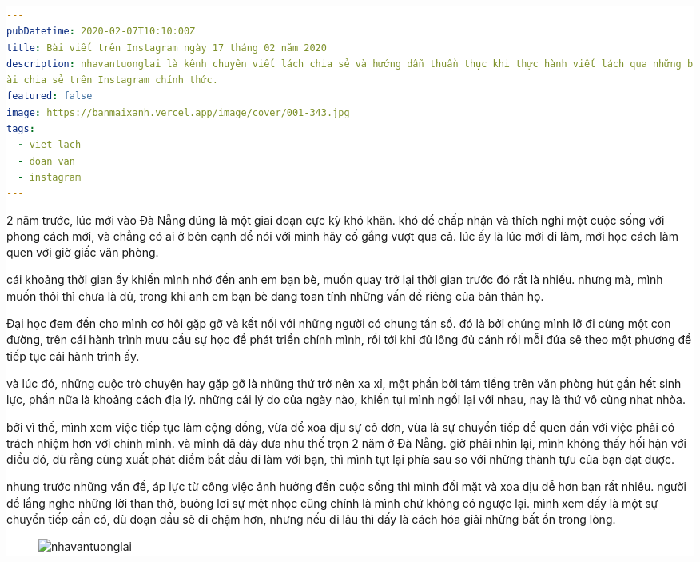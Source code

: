 ```yaml
---
pubDatetime: 2020-02-07T10:10:00Z
title: Bài viết trên Instagram ngày 17 tháng 02 năm 2020
description: nhavantuonglai là kênh chuyên viết lách chia sẻ và hướng dẫn thuần thục khi thực hành viết lách qua những bài chia sẻ trên Instagram chính thức.
featured: false
image: https://banmaixanh.vercel.app/image/cover/001-343.jpg
tags:
  - viet lach
  - doan van
  - instagram
---
```


2 năm trước, lúc mới vào Đà Nẵng đúng là một giai đoạn cực kỳ khó khăn. khó để chấp nhận và thích nghi một cuộc sống với phong cách mới, và chẳng có ai ở bên cạnh để nói với mình hãy cố gắng vượt qua cả. lúc ấy là lúc mới đi làm, mới học cách làm quen với giờ giấc văn phòng.

cái khoảng thời gian ấy khiến mình nhớ đến anh em bạn bè, muốn quay trở lại thời gian trước đó rất là nhiều. nhưng mà, mình muốn thôi thì chưa là đủ, trong khi anh em bạn bè đang toan tính những vấn đề riêng của bản thân họ.

Đại học đem đến cho mình cơ hội gặp gỡ và kết nối với những người có chung tần số. đó là bởi chúng mình lỡ đi cùng một con đường, trên cái hành trình mưu cầu sự học để phát triển chính mình, rồi tới khi đủ lông đủ cánh rồi mỗi đứa sẽ theo một phương để tiếp tục cái hành trình ấy.

và lúc đó, những cuộc trò chuyện hay gặp gỡ là những thứ trở nên xa xỉ, một phần bởi tám tiếng trên văn phòng hút gần hết sinh lực, phần nữa là khoảng cách địa lý. những cái lý do của ngày nào, khiến tụi mình ngồi lại với nhau, nay là thứ vô cùng nhạt nhòa.

bởi vì thế, mình xem việc tiếp tục làm cộng đồng, vừa để xoa dịu sự cô đơn, vừa là sự chuyển tiếp để quen dần với việc phải có trách nhiệm hơn với chính mình. và mình đã dây dưa như thế trọn 2 năm ở Đà Nẵng. giờ phải nhìn lại, mình không thấy hối hận với điều đó, dù rằng cùng xuất phát điểm bắt đầu đi làm với bạn, thì mình tụt lại phía sau so với những thành tựu của bạn đạt được.

nhưng trước những vấn đề, áp lực từ công việc ảnh hưởng đến cuộc sống thì mình đối mặt và xoa dịu dễ hơn bạn rất nhiều. người để lắng nghe những lời than thở, buông lơi sự mệt nhọc cũng chính là mình chứ không có ngược lại. mình xem đấy là một sự chuyển tiếp cần có, dù đoạn đầu sẽ đi chậm hơn, nhưng nếu đi lâu thì đấy là cách hóa giải những bất ổn trong lòng.

<figure><img src="https://banmaixanh.vercel.app/image/cover/001-310.jpg" alt="nhavantuonglai" title="nhavantuonglai" height=100% width=100%><figcaption><p></p></figcaption></figure>